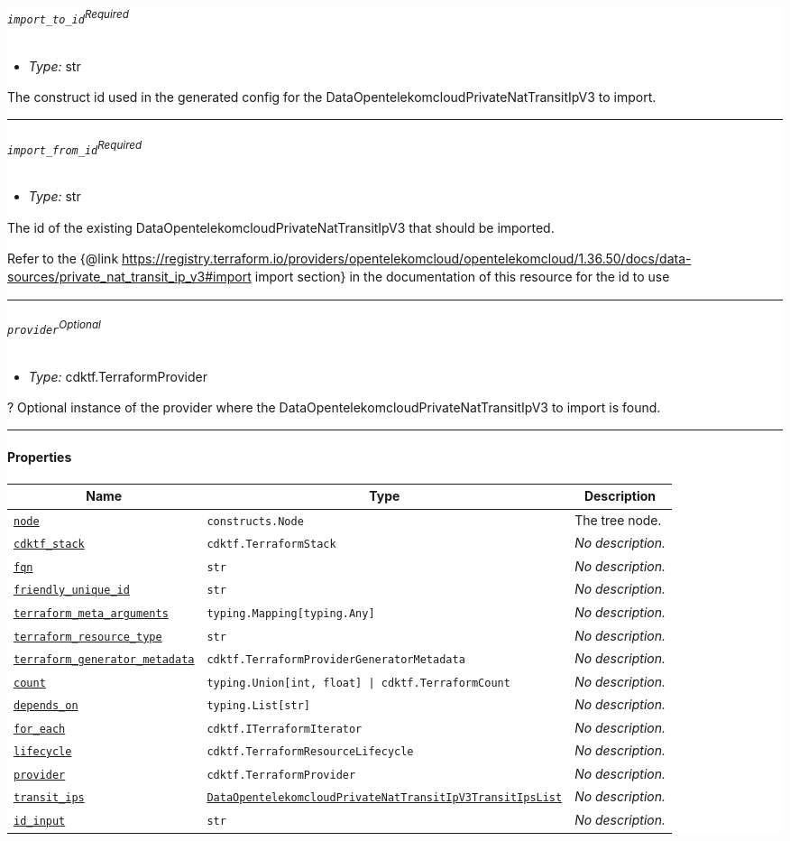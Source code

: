 
###### `import_to_id`<sup>Required</sup> <a name="import_to_id" id="@cdktf/provider-opentelekomcloud.dataOpentelekomcloudPrivateNatTransitIpV3.DataOpentelekomcloudPrivateNatTransitIpV3.generateConfigForImport.parameter.importToId"></a>

- *Type:* str

The construct id used in the generated config for the DataOpentelekomcloudPrivateNatTransitIpV3 to import.

---

###### `import_from_id`<sup>Required</sup> <a name="import_from_id" id="@cdktf/provider-opentelekomcloud.dataOpentelekomcloudPrivateNatTransitIpV3.DataOpentelekomcloudPrivateNatTransitIpV3.generateConfigForImport.parameter.importFromId"></a>

- *Type:* str

The id of the existing DataOpentelekomcloudPrivateNatTransitIpV3 that should be imported.

Refer to the {@link https://registry.terraform.io/providers/opentelekomcloud/opentelekomcloud/1.36.50/docs/data-sources/private_nat_transit_ip_v3#import import section} in the documentation of this resource for the id to use

---

###### `provider`<sup>Optional</sup> <a name="provider" id="@cdktf/provider-opentelekomcloud.dataOpentelekomcloudPrivateNatTransitIpV3.DataOpentelekomcloudPrivateNatTransitIpV3.generateConfigForImport.parameter.provider"></a>

- *Type:* cdktf.TerraformProvider

? Optional instance of the provider where the DataOpentelekomcloudPrivateNatTransitIpV3 to import is found.

---

#### Properties <a name="Properties" id="Properties"></a>

| **Name** | **Type** | **Description** |
| --- | --- | --- |
| <code><a href="#@cdktf/provider-opentelekomcloud.dataOpentelekomcloudPrivateNatTransitIpV3.DataOpentelekomcloudPrivateNatTransitIpV3.property.node">node</a></code> | <code>constructs.Node</code> | The tree node. |
| <code><a href="#@cdktf/provider-opentelekomcloud.dataOpentelekomcloudPrivateNatTransitIpV3.DataOpentelekomcloudPrivateNatTransitIpV3.property.cdktfStack">cdktf_stack</a></code> | <code>cdktf.TerraformStack</code> | *No description.* |
| <code><a href="#@cdktf/provider-opentelekomcloud.dataOpentelekomcloudPrivateNatTransitIpV3.DataOpentelekomcloudPrivateNatTransitIpV3.property.fqn">fqn</a></code> | <code>str</code> | *No description.* |
| <code><a href="#@cdktf/provider-opentelekomcloud.dataOpentelekomcloudPrivateNatTransitIpV3.DataOpentelekomcloudPrivateNatTransitIpV3.property.friendlyUniqueId">friendly_unique_id</a></code> | <code>str</code> | *No description.* |
| <code><a href="#@cdktf/provider-opentelekomcloud.dataOpentelekomcloudPrivateNatTransitIpV3.DataOpentelekomcloudPrivateNatTransitIpV3.property.terraformMetaArguments">terraform_meta_arguments</a></code> | <code>typing.Mapping[typing.Any]</code> | *No description.* |
| <code><a href="#@cdktf/provider-opentelekomcloud.dataOpentelekomcloudPrivateNatTransitIpV3.DataOpentelekomcloudPrivateNatTransitIpV3.property.terraformResourceType">terraform_resource_type</a></code> | <code>str</code> | *No description.* |
| <code><a href="#@cdktf/provider-opentelekomcloud.dataOpentelekomcloudPrivateNatTransitIpV3.DataOpentelekomcloudPrivateNatTransitIpV3.property.terraformGeneratorMetadata">terraform_generator_metadata</a></code> | <code>cdktf.TerraformProviderGeneratorMetadata</code> | *No description.* |
| <code><a href="#@cdktf/provider-opentelekomcloud.dataOpentelekomcloudPrivateNatTransitIpV3.DataOpentelekomcloudPrivateNatTransitIpV3.property.count">count</a></code> | <code>typing.Union[int, float] \| cdktf.TerraformCount</code> | *No description.* |
| <code><a href="#@cdktf/provider-opentelekomcloud.dataOpentelekomcloudPrivateNatTransitIpV3.DataOpentelekomcloudPrivateNatTransitIpV3.property.dependsOn">depends_on</a></code> | <code>typing.List[str]</code> | *No description.* |
| <code><a href="#@cdktf/provider-opentelekomcloud.dataOpentelekomcloudPrivateNatTransitIpV3.DataOpentelekomcloudPrivateNatTransitIpV3.property.forEach">for_each</a></code> | <code>cdktf.ITerraformIterator</code> | *No description.* |
| <code><a href="#@cdktf/provider-opentelekomcloud.dataOpentelekomcloudPrivateNatTransitIpV3.DataOpentelekomcloudPrivateNatTransitIpV3.property.lifecycle">lifecycle</a></code> | <code>cdktf.TerraformResourceLifecycle</code> | *No description.* |
| <code><a href="#@cdktf/provider-opentelekomcloud.dataOpentelekomcloudPrivateNatTransitIpV3.DataOpentelekomcloudPrivateNatTransitIpV3.property.provider">provider</a></code> | <code>cdktf.TerraformProvider</code> | *No description.* |
| <code><a href="#@cdktf/provider-opentelekomcloud.dataOpentelekomcloudPrivateNatTransitIpV3.DataOpentelekomcloudPrivateNatTransitIpV3.property.transitIps">transit_ips</a></code> | <code><a href="#@cdktf/provider-opentelekomcloud.dataOpentelekomcloudPrivateNatTransitIpV3.DataOpentelekomcloudPrivateNatTransitIpV3TransitIpsList">DataOpentelekomcloudPrivateNatTransitIpV3TransitIpsList</a></code> | *No description.* |
| <code><a href="#@cdktf/provider-opentelekomcloud.dataOpentelekomcloudPrivateNatTransitIpV3.DataOpentelekomcloudPrivateNatTransitIpV3.property.idInput">id_input</a></code> | <code>str</code> | *No description.* |
